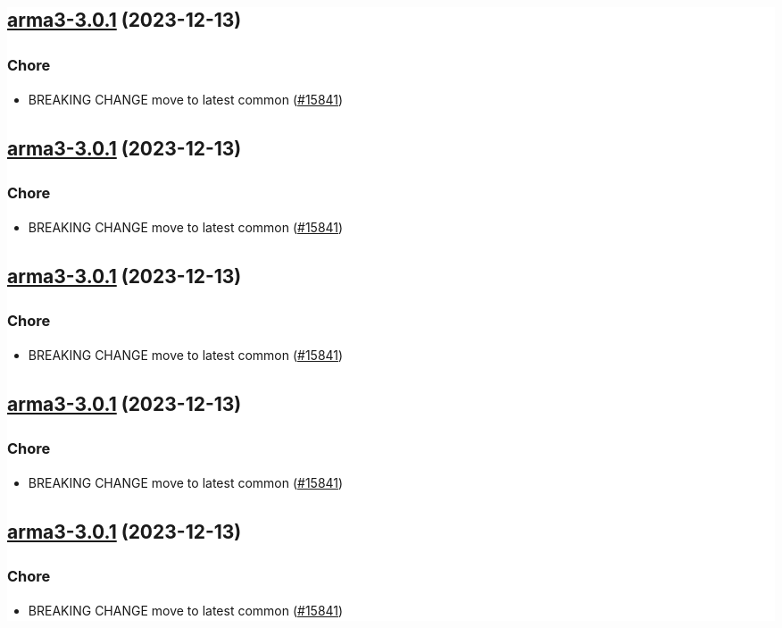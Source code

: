 
## [arma3-3.0.1](https://github.com/truecharts/charts/compare/arma3-2.0.11...arma3-3.0.1) (2023-12-13)

### Chore

- BREAKING CHANGE move to latest common ([#15841](https://github.com/truecharts/charts/issues/15841))
  
  


## [arma3-3.0.1](https://github.com/truecharts/charts/compare/arma3-2.0.11...arma3-3.0.1) (2023-12-13)

### Chore

- BREAKING CHANGE move to latest common ([#15841](https://github.com/truecharts/charts/issues/15841))
  
  


## [arma3-3.0.1](https://github.com/truecharts/charts/compare/arma3-2.0.11...arma3-3.0.1) (2023-12-13)

### Chore

- BREAKING CHANGE move to latest common ([#15841](https://github.com/truecharts/charts/issues/15841))
  
  


## [arma3-3.0.1](https://github.com/truecharts/charts/compare/arma3-2.0.11...arma3-3.0.1) (2023-12-13)

### Chore

- BREAKING CHANGE move to latest common ([#15841](https://github.com/truecharts/charts/issues/15841))
  
  


## [arma3-3.0.1](https://github.com/truecharts/charts/compare/arma3-2.0.11...arma3-3.0.1) (2023-12-13)

### Chore

- BREAKING CHANGE move to latest common ([#15841](https://github.com/truecharts/charts/issues/15841))
  
  


